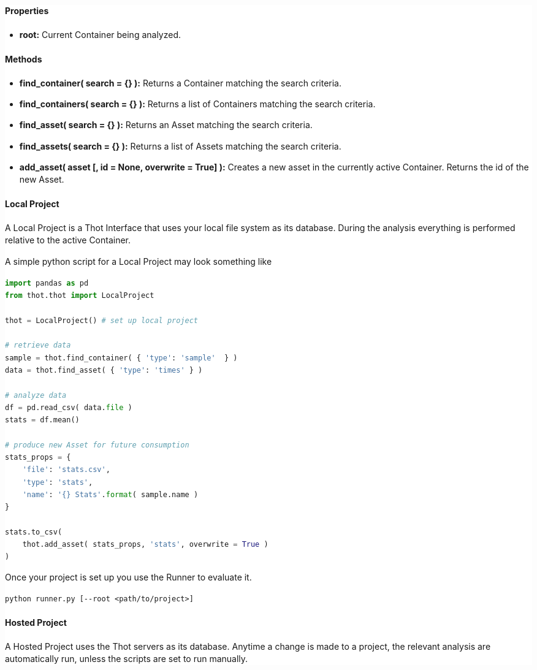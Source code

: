 #### Properties
+ **root:** Current Container being analyzed.

#### Methods
+ **find_container( search = {} ):** Returns a Container matching the search criteria.

+ **find_containers( search = {} ):** Returns a list of Containers matching the search criteria.

+ **find_asset( search = {} ):** Returns an Asset matching the search criteria.

+ **find_assets( search = {} ):** Returns a list of Assets matching the search criteria.

+ **add_asset( asset [, id = None, overwrite = True] ):** Creates a new asset in the currently active Container. Returns the id of the new Asset.

#### Local Project
A Local Project is a Thot Interface that uses your local file system as its database. During the analysis everything is performed relative to the active Container.

A simple python script for a Local Project may look something like
```python
import pandas as pd
from thot.thot import LocalProject

thot = LocalProject() # set up local project

# retrieve data
sample = thot.find_container( { 'type': 'sample'  } )
data = thot.find_asset( { 'type': 'times' } )

# analyze data
df = pd.read_csv( data.file )
stats = df.mean()

# produce new Asset for future consumption
stats_props = {
	'file': 'stats.csv',
	'type': 'stats',
	'name': '{} Stats'.format( sample.name )
}

stats.to_csv( 
	thot.add_asset( stats_props, 'stats', overwrite = True )
)
```

Once your project is set up you use the Runner to evaluate it.
```shell
python runner.py [--root <path/to/project>]
```

#### Hosted Project
A Hosted Project uses the Thot servers as its database. Anytime a change is made to a project, the relevant analysis are automatically run, unless the scripts are set to run manually.


[1]: https://thot-data.com